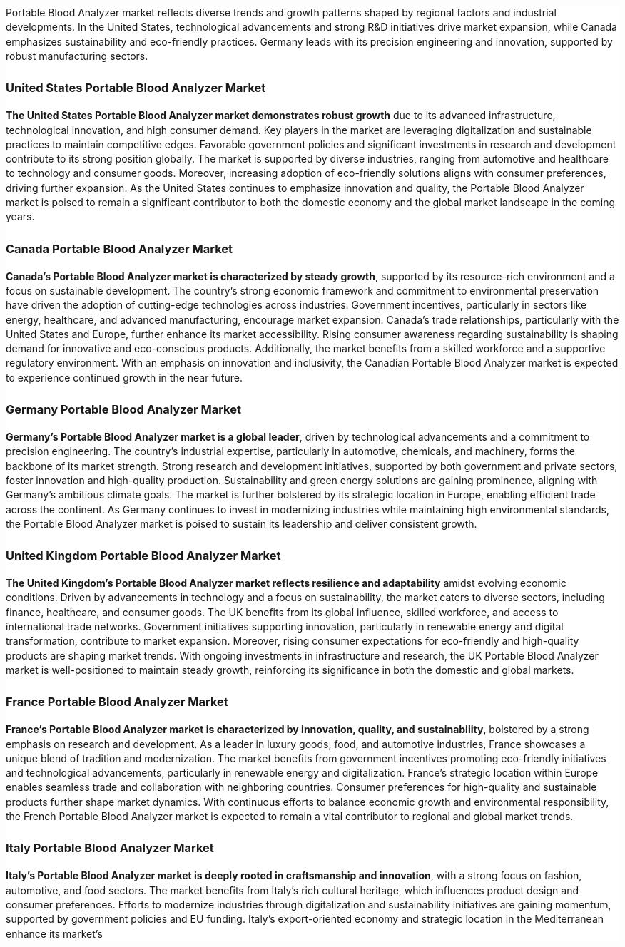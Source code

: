 Portable Blood Analyzer market reflects diverse trends and growth patterns shaped by regional factors and industrial developments. In the United States, technological advancements and strong R&amp;D initiatives drive market expansion, while Canada emphasizes sustainability and eco-friendly practices. Germany leads with its precision engineering and innovation, supported by robust manufacturing sectors.</span></em></p></blockquote><h3><strong>United States Portable Blood Analyzer Market</strong></h3><p><strong>The United States Portable Blood Analyzer market demonstrates robust growth</strong> due to its advanced infrastructure, technological innovation, and high consumer demand. Key players in the market are leveraging digitalization and sustainable practices to maintain competitive edges. Favorable government policies and significant investments in research and development contribute to its strong position globally. The market is supported by diverse industries, ranging from automotive and healthcare to technology and consumer goods. Moreover, increasing adoption of eco-friendly solutions aligns with consumer preferences, driving further expansion. As the United States continues to emphasize innovation and quality, the Portable Blood Analyzer market is poised to remain a significant contributor to both the domestic economy and the global market landscape in the coming years.</p><h3><strong>Canada Portable Blood Analyzer Market</strong></h3><p><strong>Canada&rsquo;s Portable Blood Analyzer market is characterized by steady growth</strong>, supported by its resource-rich environment and a focus on sustainable development. The country&rsquo;s strong economic framework and commitment to environmental preservation have driven the adoption of cutting-edge technologies across industries. Government incentives, particularly in sectors like energy, healthcare, and advanced manufacturing, encourage market expansion. Canada&rsquo;s trade relationships, particularly with the United States and Europe, further enhance its market accessibility. Rising consumer awareness regarding sustainability is shaping demand for innovative and eco-conscious products. Additionally, the market benefits from a skilled workforce and a supportive regulatory environment. With an emphasis on innovation and inclusivity, the Canadian Portable Blood Analyzer market is expected to experience continued growth in the near future.</p><h3><strong>Germany Portable Blood Analyzer Market</strong></h3><p><strong>Germany&rsquo;s Portable Blood Analyzer market is a global leader</strong>, driven by technological advancements and a commitment to precision engineering. The country&rsquo;s industrial expertise, particularly in automotive, chemicals, and machinery, forms the backbone of its market strength. Strong research and development initiatives, supported by both government and private sectors, foster innovation and high-quality production. Sustainability and green energy solutions are gaining prominence, aligning with Germany&rsquo;s ambitious climate goals. The market is further bolstered by its strategic location in Europe, enabling efficient trade across the continent. As Germany continues to invest in modernizing industries while maintaining high environmental standards, the Portable Blood Analyzer market is poised to sustain its leadership and deliver consistent growth.</p><h3><strong>United Kingdom Portable Blood Analyzer Market</strong></h3><p><strong>The United Kingdom&rsquo;s Portable Blood Analyzer market reflects resilience and adaptability</strong> amidst evolving economic conditions. Driven by advancements in technology and a focus on sustainability, the market caters to diverse sectors, including finance, healthcare, and consumer goods. The UK benefits from its global influence, skilled workforce, and access to international trade networks. Government initiatives supporting innovation, particularly in renewable energy and digital transformation, contribute to market expansion. Moreover, rising consumer expectations for eco-friendly and high-quality products are shaping market trends. With ongoing investments in infrastructure and research, the UK Portable Blood Analyzer market is well-positioned to maintain steady growth, reinforcing its significance in both the domestic and global markets.</p><h3><strong>France Portable Blood Analyzer Market</strong></h3><p><strong>France&rsquo;s Portable Blood Analyzer market is characterized by innovation, quality, and sustainability</strong>, bolstered by a strong emphasis on research and development. As a leader in luxury goods, food, and automotive industries, France showcases a unique blend of tradition and modernization. The market benefits from government incentives promoting eco-friendly initiatives and technological advancements, particularly in renewable energy and digitalization. France&rsquo;s strategic location within Europe enables seamless trade and collaboration with neighboring countries. Consumer preferences for high-quality and sustainable products further shape market dynamics. With continuous efforts to balance economic growth and environmental responsibility, the French Portable Blood Analyzer market is expected to remain a vital contributor to regional and global market trends.</p><h3><strong>Italy Portable Blood Analyzer Market</strong></h3><p><strong>Italy&rsquo;s Portable Blood Analyzer market is deeply rooted in craftsmanship and innovation</strong>, with a strong focus on fashion, automotive, and food sectors. The market benefits from Italy&rsquo;s rich cultural heritage, which influences product design and consumer preferences. Efforts to modernize industries through digitalization and sustainability initiatives are gaining momentum, supported by government policies and EU funding. Italy&rsquo;s export-oriented economy and strategic location in the Mediterranean enhance its market&rsquo;s